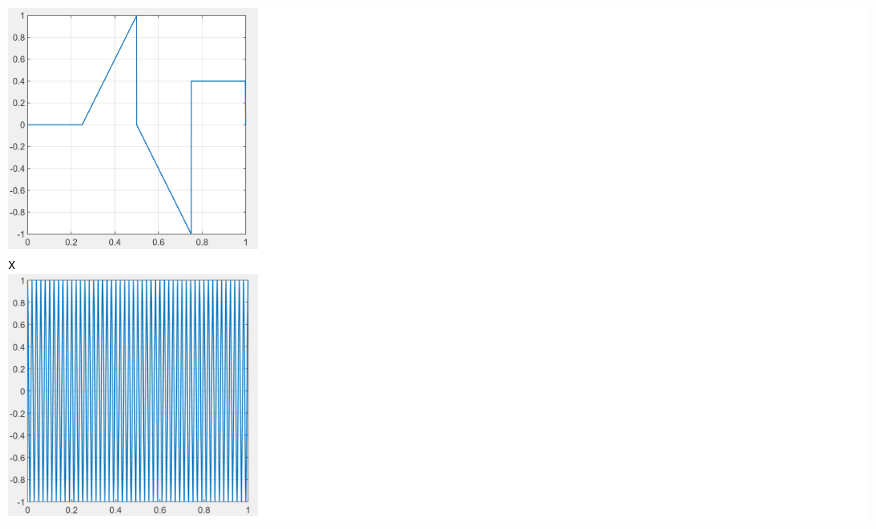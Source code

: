 <div style="float;"><img src=".//media/image36.png" width="250px"></div>
x
<div style="float;"><img src=".//media/image35.png" width="250px"></div>